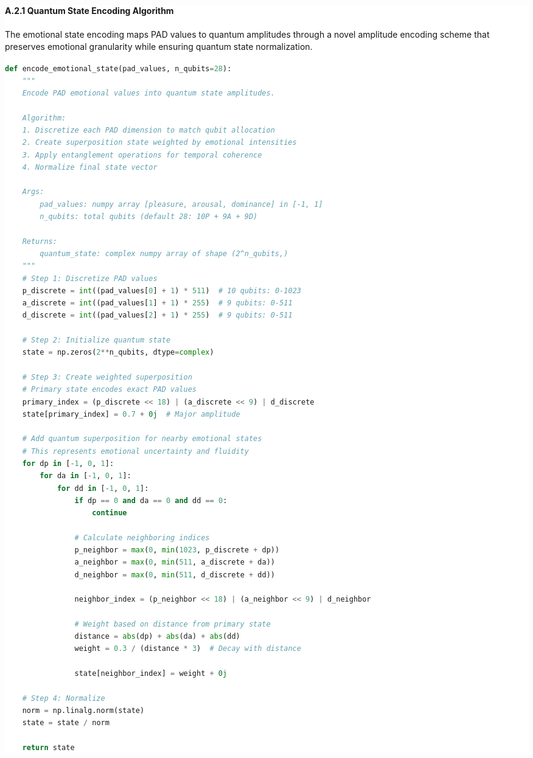 #### A.2.1 Quantum State Encoding Algorithm

The emotional state encoding maps PAD values to quantum amplitudes through a novel amplitude encoding scheme that preserves emotional granularity while ensuring quantum state normalization.

```python
def encode_emotional_state(pad_values, n_qubits=28):
    """
    Encode PAD emotional values into quantum state amplitudes.
    
    Algorithm:
    1. Discretize each PAD dimension to match qubit allocation
    2. Create superposition state weighted by emotional intensities
    3. Apply entanglement operations for temporal coherence
    4. Normalize final state vector
    
    Args:
        pad_values: numpy array [pleasure, arousal, dominance] in [-1, 1]
        n_qubits: total qubits (default 28: 10P + 9A + 9D)
        
    Returns:
        quantum_state: complex numpy array of shape (2^n_qubits,)
    """
    # Step 1: Discretize PAD values
    p_discrete = int((pad_values[0] + 1) * 511)  # 10 qubits: 0-1023
    a_discrete = int((pad_values[1] + 1) * 255)  # 9 qubits: 0-511
    d_discrete = int((pad_values[2] + 1) * 255)  # 9 qubits: 0-511
    
    # Step 2: Initialize quantum state
    state = np.zeros(2**n_qubits, dtype=complex)
    
    # Step 3: Create weighted superposition
    # Primary state encodes exact PAD values
    primary_index = (p_discrete << 18) | (a_discrete << 9) | d_discrete
    state[primary_index] = 0.7 + 0j  # Major amplitude
    
    # Add quantum superposition for nearby emotional states
    # This represents emotional uncertainty and fluidity
    for dp in [-1, 0, 1]:
        for da in [-1, 0, 1]:
            for dd in [-1, 0, 1]:
                if dp == 0 and da == 0 and dd == 0:
                    continue
                    
                # Calculate neighboring indices
                p_neighbor = max(0, min(1023, p_discrete + dp))
                a_neighbor = max(0, min(511, a_discrete + da))
                d_neighbor = max(0, min(511, d_discrete + dd))
                
                neighbor_index = (p_neighbor << 18) | (a_neighbor << 9) | d_neighbor
                
                # Weight based on distance from primary state
                distance = abs(dp) + abs(da) + abs(dd)
                weight = 0.3 / (distance * 3)  # Decay with distance
                
                state[neighbor_index] = weight + 0j
    
    # Step 4: Normalize
    norm = np.linalg.norm(state)
    state = state / norm
    
    return state
```
